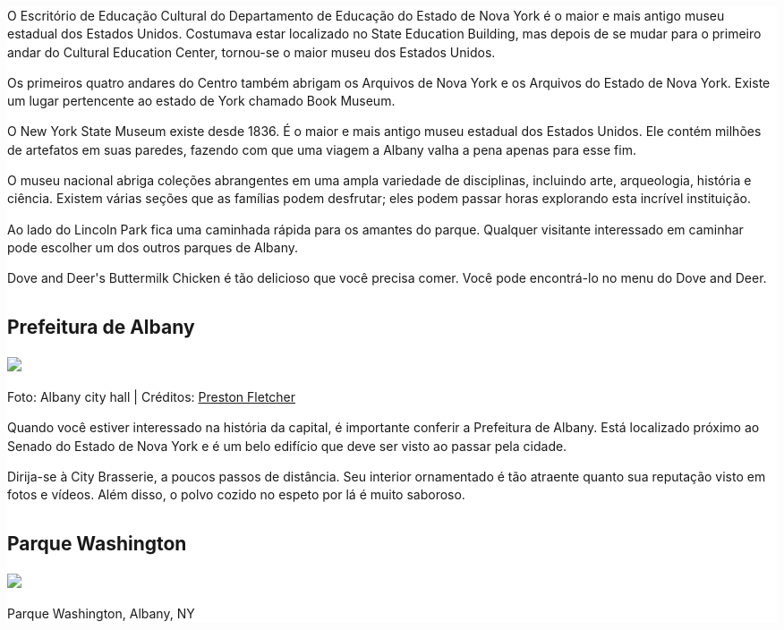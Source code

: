   

O Escritório de Educação Cultural do Departamento de Educação do Estado de Nova York é o maior e mais antigo museu estadual dos Estados Unidos. Costumava estar localizado no State Education Building, mas depois de se mudar para o primeiro andar do Cultural Education Center, tornou-se o maior museu dos Estados Unidos. 

  

Os primeiros quatro andares do Centro também abrigam os Arquivos de Nova York e os Arquivos do Estado de Nova York. Existe um lugar pertencente ao estado de York chamado Book Museum.

  

O New York State Museum existe desde 1836. É o maior e mais antigo museu estadual dos Estados Unidos. Ele contém milhões de artefatos em suas paredes, fazendo com que uma viagem a Albany valha a pena apenas para esse fim.

  

O museu nacional abriga coleções abrangentes em uma ampla variedade de disciplinas, incluindo arte, arqueologia, história e ciência. Existem várias seções que as famílias podem desfrutar; eles podem passar horas explorando esta incrível instituição.

  

Ao lado do Lincoln Park fica uma caminhada rápida para os amantes do parque. Qualquer visitante interessado em caminhar pode escolher um dos outros parques de Albany.

  

Dove and Deer's Buttermilk Chicken é tão delicioso que você precisa comer. Você pode encontrá-lo no menu do Dove and Deer.

Prefeitura de Albany
--------------------

![](https://cdn.hashnode.com/res/hashnode/image/upload/v1679453141851/5cecc7c7-04f2-4b75-8cdd-5634eb999960.jpeg)

Foto: Albany city hall | Créditos: [Preston Fletcher](https://www.google.com/search?q=albany+city+hall&client=ms-android-samsung-gj-rev1&sourceid=chrome-mobile&ie=UTF-8#wptab=s:H4sIAAAAAAAAAONgVuLSz9U3MLKwtCireMRoyi3w8sc9YSmdSWtOXmNU4-IKzsgvd80rySypFJLgYoOy-KR4uJC08exi4vPJT07MCcjPDMjIL8kvXsQqlpiTlJhXqZAMVK-QkZiTo5AGkgAAGb-kMHAAAAA&lpg=cid:CgIgAQ%3D%3D,ik:CAoSK0FGMVFpcFB0U1dST1UxbnNGWHVaTDlEQzMtY1E3SXpvVlBvRlNpdWZmSms%3D)

  

Quando você estiver interessado na história da capital, é importante conferir a Prefeitura de Albany. Está localizado próximo ao Senado do Estado de Nova York e é um belo edifício que deve ser visto ao passar pela cidade.

  

Dirija-se à City Brasserie, a poucos passos de distância. Seu interior ornamentado é tão atraente quanto sua reputação visto em fotos e vídeos. Além disso, o polvo cozido no espeto por lá é muito saboroso.

Parque Washington
-----------------

![](https://cdn.hashnode.com/res/hashnode/image/upload/v1679453143226/765e83a4-6d60-4d87-b3de-38f01091df47.jpeg)

Parque Washington, Albany, NY
